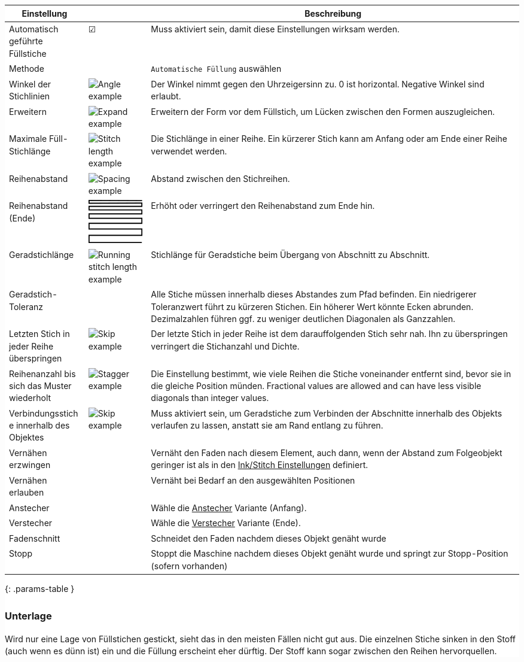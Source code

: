 Einstellung                     ||Beschreibung
---|---|---
Automatisch geführte Füllstiche | ☑ |Muss aktiviert sein, damit diese Einstellungen wirksam werden.
Methode                         || `Automatische Füllung` auswählen
Winkel der Stichlinien          |![Angle example](/assets/images/docs/params-fill-angle.png)   | Der Winkel nimmt gegen den Uhrzeigersinn zu. 0 ist horizontal. Negative Winkel sind erlaubt.
Erweitern                       |![Expand example](/assets/images/docs/params-fill-expand.png) | Erweitern der Form vor dem Füllstich, um Lücken zwischen den Formen auszugleichen.
Maximale Füll-Stichlänge        |![Stitch length example](/assets/images/docs/params-fill-stitch_length.png) | Die Stichlänge in einer Reihe. Ein kürzerer Stich kann am Anfang oder am Ende einer Reihe verwendet werden.
Reihenabstand                   |![Spacing example](/assets/images/docs/params-fill-spacing_between_rows.png) | Abstand zwischen den Stichreihen.
Reihenabstand (Ende)            |![End row spacing example](/assets/images/docs/params-fill-end_row_spacing.png) | Erhöht oder verringert den Reihenabstand zum Ende hin.
Geradstichlänge                 |![Running stitch length example](/assets/images/docs/params-fill-running_stitch_length.png) | Stichlänge für Geradstiche beim Übergang von Abschnitt zu Abschnitt.
Geradstich-Toleranz             ||Alle Stiche müssen innerhalb dieses Abstandes zum Pfad befinden. Ein niedrigerer Toleranzwert führt zu kürzeren Stichen. Ein höherer Wert könnte Ecken abrunden. Dezimalzahlen führen ggf. zu weniger deutlichen Diagonalen als Ganzzahlen.
Letzten Stich in jeder Reihe überspringen   | ![Skip example](/assets/images/docs/params-fill-skip_stitches.png) | Der letzte Stich in jeder Reihe ist dem darauffolgenden Stich sehr nah. Ihn zu überspringen verringert die Stichanzahl und Dichte.
Reihenanzahl bis sich das Muster wiederholt |![Stagger example](/assets/images/docs/params-fill-stagger.png) | Die Einstellung bestimmt, wie viele Reihen die Stiche voneinander entfernt sind, bevor sie in die gleiche Position münden.  Fractional values are allowed and can have less visible diagonals than integer values.
Verbindungsstiche innerhalb des Objektes|![Skip example](/assets/images/docs/params-fill-underpathing.png)| Muss aktiviert sein, um Geradstiche zum Verbinden der Abschnitte innerhalb des Objekts verlaufen zu lassen, anstatt sie am Rand entlang zu führen.
Vernähen erzwingen              || Vernäht den Faden nach diesem Element, auch dann, wenn der Abstand zum Folgeobjekt geringer ist als in den [Ink/Stitch Einstellungen](/de/docs/preferences/) definiert.
Vernähen erlauben               || Vernäht bei Bedarf an den ausgewählten Positionen
Anstecher                       || Wähle die [Anstecher](/de/docs/stitches/lock-stitches) Variante (Anfang).
Verstecher                      || Wähle die [Verstecher](/de/docs/stitches/lock-stitches) Variante (Ende).
Fadenschnitt                    || Schneidet den Faden nachdem dieses Objekt genäht wurde
Stopp                           || Stoppt die Maschine nachdem dieses Objekt genäht wurde und springt zur Stopp-Position (sofern vorhanden)
{: .params-table }

### Unterlage

Wird nur eine Lage von Füllstichen gestickt, sieht das in den meisten Fällen nicht gut aus. Die einzelnen Stiche sinken in den Stoff (auch wenn es dünn ist) ein und die Füllung erscheint eher dürftig. Der Stoff kann sogar zwischen den Reihen hervorquellen.
